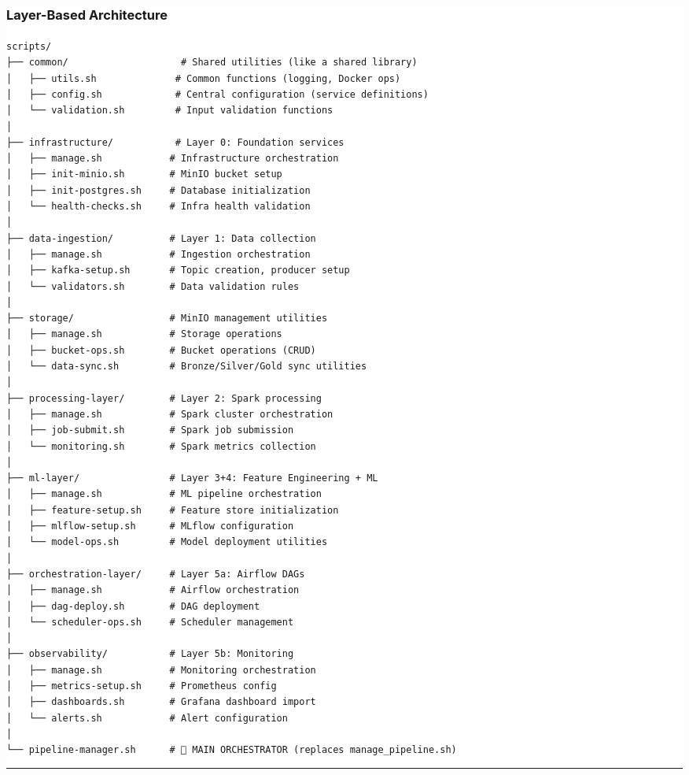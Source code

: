 ### Layer-Based Architecture

```
scripts/
├── common/                    # Shared utilities (like a shared library)
│   ├── utils.sh              # Common functions (logging, Docker ops)
│   ├── config.sh             # Central configuration (service definitions)
│   └── validation.sh         # Input validation functions
│
├── infrastructure/           # Layer 0: Foundation services
│   ├── manage.sh            # Infrastructure orchestration
│   ├── init-minio.sh        # MinIO bucket setup
│   ├── init-postgres.sh     # Database initialization
│   └── health-checks.sh     # Infra health validation
│
├── data-ingestion/          # Layer 1: Data collection
│   ├── manage.sh            # Ingestion orchestration
│   ├── kafka-setup.sh       # Topic creation, producer setup
│   └── validators.sh        # Data validation rules
│
├── storage/                 # MinIO management utilities
│   ├── manage.sh            # Storage operations
│   ├── bucket-ops.sh        # Bucket operations (CRUD)
│   └── data-sync.sh         # Bronze/Silver/Gold sync utilities
│
├── processing-layer/        # Layer 2: Spark processing
│   ├── manage.sh            # Spark cluster orchestration
│   ├── job-submit.sh        # Spark job submission
│   └── monitoring.sh        # Spark metrics collection
│
├── ml-layer/                # Layer 3+4: Feature Engineering + ML
│   ├── manage.sh            # ML pipeline orchestration
│   ├── feature-setup.sh     # Feature store initialization
│   ├── mlflow-setup.sh      # MLflow configuration
│   └── model-ops.sh         # Model deployment utilities
│
├── orchestration-layer/     # Layer 5a: Airflow DAGs
│   ├── manage.sh            # Airflow orchestration
│   ├── dag-deploy.sh        # DAG deployment
│   └── scheduler-ops.sh     # Scheduler management
│
├── observability/           # Layer 5b: Monitoring
│   ├── manage.sh            # Monitoring orchestration
│   ├── metrics-setup.sh     # Prometheus config
│   ├── dashboards.sh        # Grafana dashboard import
│   └── alerts.sh            # Alert configuration
│
└── pipeline-manager.sh      # 🎯 MAIN ORCHESTRATOR (replaces manage_pipeline.sh)
```

---
